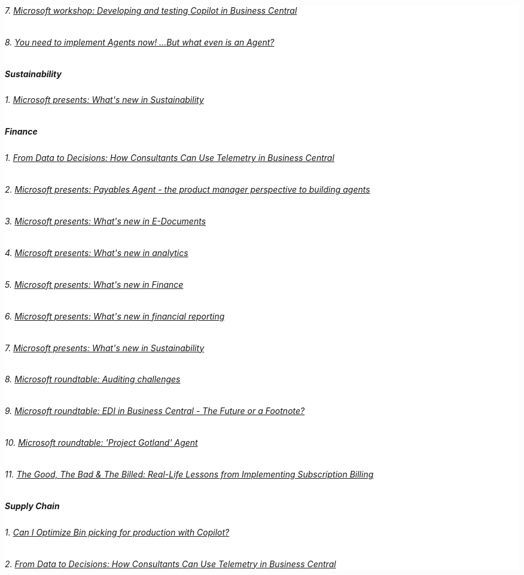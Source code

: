 ###### 7. [Microsoft workshop: Developing and testing Copilot in Business Central](https://www.directionsforpartners.com/conferences-and-events/directions/emea2025/session-list?session=1002287)
###### 8. [You need to implement Agents now! ...But what even is an Agent?](https://www.directionsforpartners.com/conferences-and-events/directions/emea2025/session-list?session=973239)
##### Sustainability
###### 1. [Microsoft presents: What's new in Sustainability](https://www.directionsforpartners.com/conferences-and-events/directions/emea2025/session-list?session=961835)
##### Finance
###### 1. [From Data to Decisions: How Consultants Can Use Telemetry in Business Central](https://www.directionsforpartners.com/conferences-and-events/directions/emea2025/session-list?session=937450)
###### 2. [Microsoft presents: Payables Agent - the product manager perspective to building agents](https://www.directionsforpartners.com/conferences-and-events/directions/emea2025/session-list?session=960358)
###### 3. [Microsoft presents: What's new in E-Documents](https://www.directionsforpartners.com/conferences-and-events/directions/emea2025/session-list?session=961842)
###### 4. [Microsoft presents: What's new in analytics](https://www.directionsforpartners.com/conferences-and-events/directions/emea2025/session-list?session=970058)
###### 5. [Microsoft presents: What's new in Finance](https://www.directionsforpartners.com/conferences-and-events/directions/emea2025/session-list?session=961851)
###### 6. [Microsoft presents: What's new in financial reporting](https://www.directionsforpartners.com/conferences-and-events/directions/emea2025/session-list?session=970057)
###### 7. [Microsoft presents: What's new in Sustainability](https://www.directionsforpartners.com/conferences-and-events/directions/emea2025/session-list?session=961835)
###### 8. [Microsoft roundtable: Auditing challenges](https://www.directionsforpartners.com/conferences-and-events/directions/emea2025/session-list?session=970059)
###### 9. [Microsoft roundtable: EDI in Business Central - The Future or a Footnote?](https://www.directionsforpartners.com/conferences-and-events/directions/emea2025/session-list?session=961854)
###### 10. [Microsoft roundtable: 'Project Gotland' Agent](https://www.directionsforpartners.com/conferences-and-events/directions/emea2025/session-list?session=963286)
###### 11. [The Good, The Bad & The Billed: Real-Life Lessons from Implementing Subscription Billing](https://www.directionsforpartners.com/conferences-and-events/directions/emea2025/session-list?session=990192)
##### Supply Chain
###### 1. [Can I Optimize Bin picking for production with Copilot?](https://www.directionsforpartners.com/conferences-and-events/directions/emea2025/session-list?session=969573)
###### 2. [From Data to Decisions: How Consultants Can Use Telemetry in Business Central](https://www.directionsforpartners.com/conferences-and-events/directions/emea2025/session-list?session=937450)